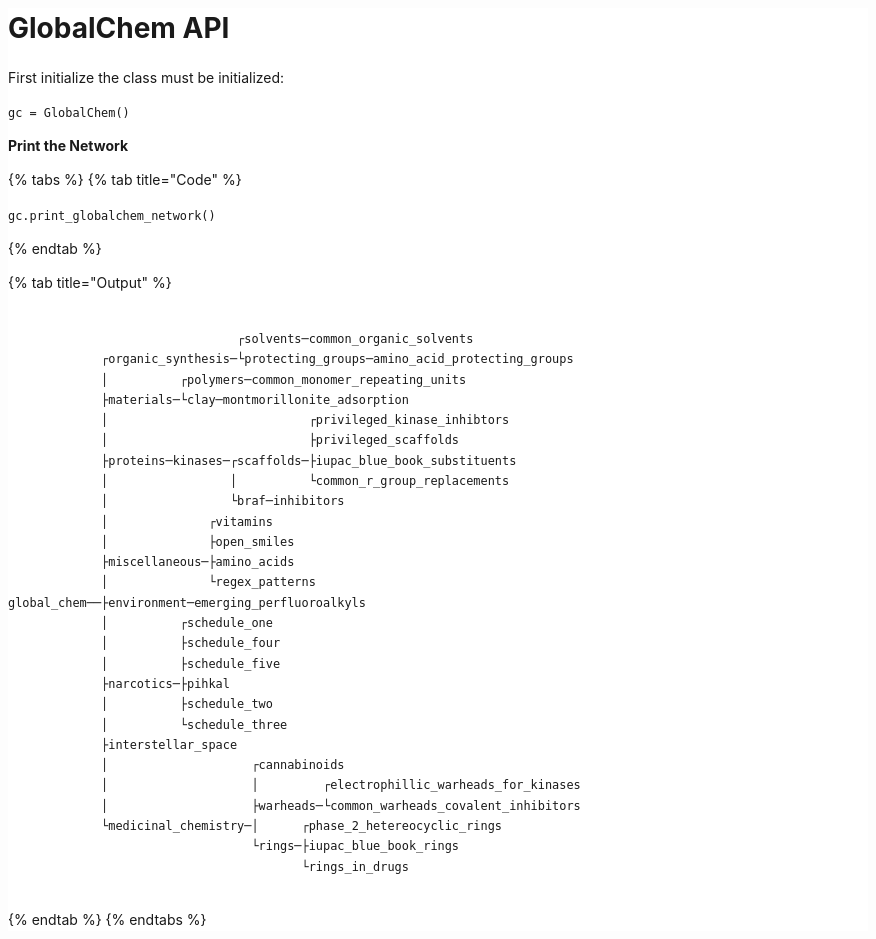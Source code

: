 # GlobalChem API



First initialize the class must be initialized:

```
gc = GlobalChem()
```

**Print the Network**

{% tabs %}
{% tab title="Code" %}
```
gc.print_globalchem_network()
```
{% endtab %}

{% tab title="Output" %}
```

                                ┌solvents─common_organic_solvents
             ┌organic_synthesis─└protecting_groups─amino_acid_protecting_groups
             │          ┌polymers─common_monomer_repeating_units
             ├materials─└clay─montmorillonite_adsorption
             │                            ┌privileged_kinase_inhibtors
             │                            ├privileged_scaffolds
             ├proteins─kinases─┌scaffolds─├iupac_blue_book_substituents
             │                 │          └common_r_group_replacements
             │                 └braf─inhibitors
             │              ┌vitamins
             │              ├open_smiles
             ├miscellaneous─├amino_acids
             │              └regex_patterns
global_chem──├environment─emerging_perfluoroalkyls
             │          ┌schedule_one
             │          ├schedule_four
             │          ├schedule_five
             ├narcotics─├pihkal
             │          ├schedule_two
             │          └schedule_three
             ├interstellar_space
             │                    ┌cannabinoids
             │                    │         ┌electrophillic_warheads_for_kinases
             │                    ├warheads─└common_warheads_covalent_inhibitors
             └medicinal_chemistry─│      ┌phase_2_hetereocyclic_rings
                                  └rings─├iupac_blue_book_rings
                                         └rings_in_drugs
                                         
```
{% endtab %}
{% endtabs %}

